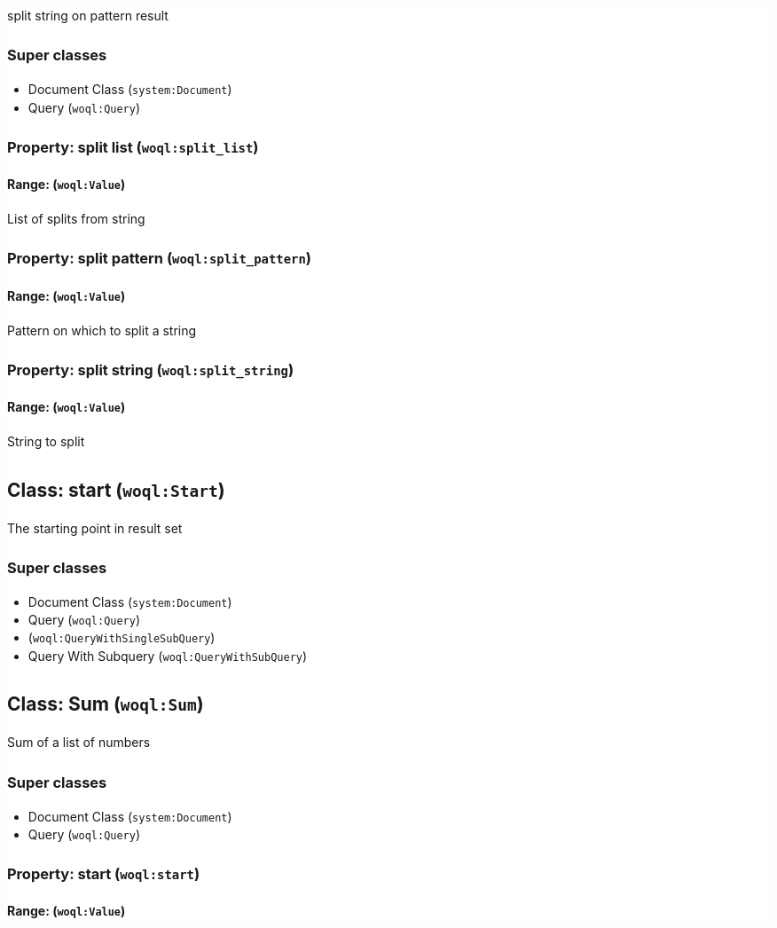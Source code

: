 split string on pattern result

### Super classes 
 *  Document Class (`system:Document`)
 *  Query (`woql:Query`)



### Property:  split list (`woql:split_list`)
#### Range:  (`woql:Value`)

List of splits from string




### Property:  split pattern (`woql:split_pattern`)
#### Range:  (`woql:Value`)

Pattern on which to split a string




### Property:  split string (`woql:split_string`)
#### Range:  (`woql:Value`)

String to split





## Class:  start (`woql:Start`)

The starting point in result set

### Super classes 
 *  Document Class (`system:Document`)
 *  Query (`woql:Query`)
 *  (`woql:QueryWithSingleSubQuery`)
 *  Query With Subquery (`woql:QueryWithSubQuery`)




## Class:  Sum (`woql:Sum`)

Sum of a list of numbers

### Super classes 
 *  Document Class (`system:Document`)
 *  Query (`woql:Query`)



### Property:  start (`woql:start`)
#### Range:  (`woql:Value`)
